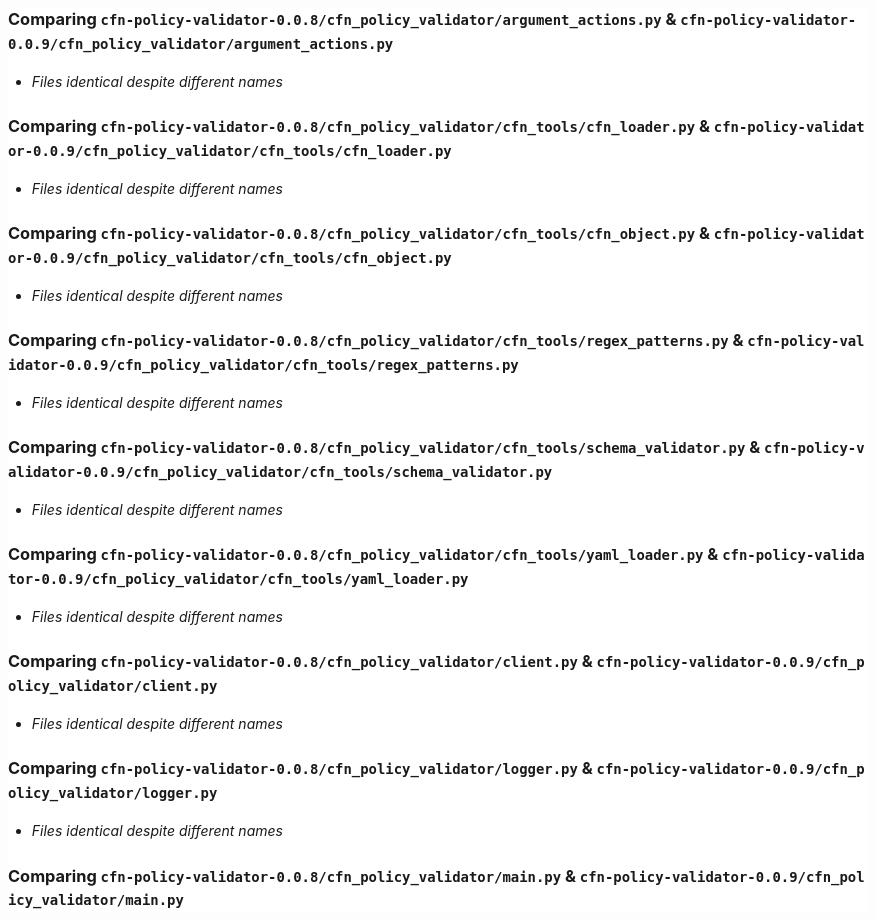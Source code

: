 ### Comparing `cfn-policy-validator-0.0.8/cfn_policy_validator/argument_actions.py` & `cfn-policy-validator-0.0.9/cfn_policy_validator/argument_actions.py`

 * *Files identical despite different names*

### Comparing `cfn-policy-validator-0.0.8/cfn_policy_validator/cfn_tools/cfn_loader.py` & `cfn-policy-validator-0.0.9/cfn_policy_validator/cfn_tools/cfn_loader.py`

 * *Files identical despite different names*

### Comparing `cfn-policy-validator-0.0.8/cfn_policy_validator/cfn_tools/cfn_object.py` & `cfn-policy-validator-0.0.9/cfn_policy_validator/cfn_tools/cfn_object.py`

 * *Files identical despite different names*

### Comparing `cfn-policy-validator-0.0.8/cfn_policy_validator/cfn_tools/regex_patterns.py` & `cfn-policy-validator-0.0.9/cfn_policy_validator/cfn_tools/regex_patterns.py`

 * *Files identical despite different names*

### Comparing `cfn-policy-validator-0.0.8/cfn_policy_validator/cfn_tools/schema_validator.py` & `cfn-policy-validator-0.0.9/cfn_policy_validator/cfn_tools/schema_validator.py`

 * *Files identical despite different names*

### Comparing `cfn-policy-validator-0.0.8/cfn_policy_validator/cfn_tools/yaml_loader.py` & `cfn-policy-validator-0.0.9/cfn_policy_validator/cfn_tools/yaml_loader.py`

 * *Files identical despite different names*

### Comparing `cfn-policy-validator-0.0.8/cfn_policy_validator/client.py` & `cfn-policy-validator-0.0.9/cfn_policy_validator/client.py`

 * *Files identical despite different names*

### Comparing `cfn-policy-validator-0.0.8/cfn_policy_validator/logger.py` & `cfn-policy-validator-0.0.9/cfn_policy_validator/logger.py`

 * *Files identical despite different names*

### Comparing `cfn-policy-validator-0.0.8/cfn_policy_validator/main.py` & `cfn-policy-validator-0.0.9/cfn_policy_validator/main.py`
